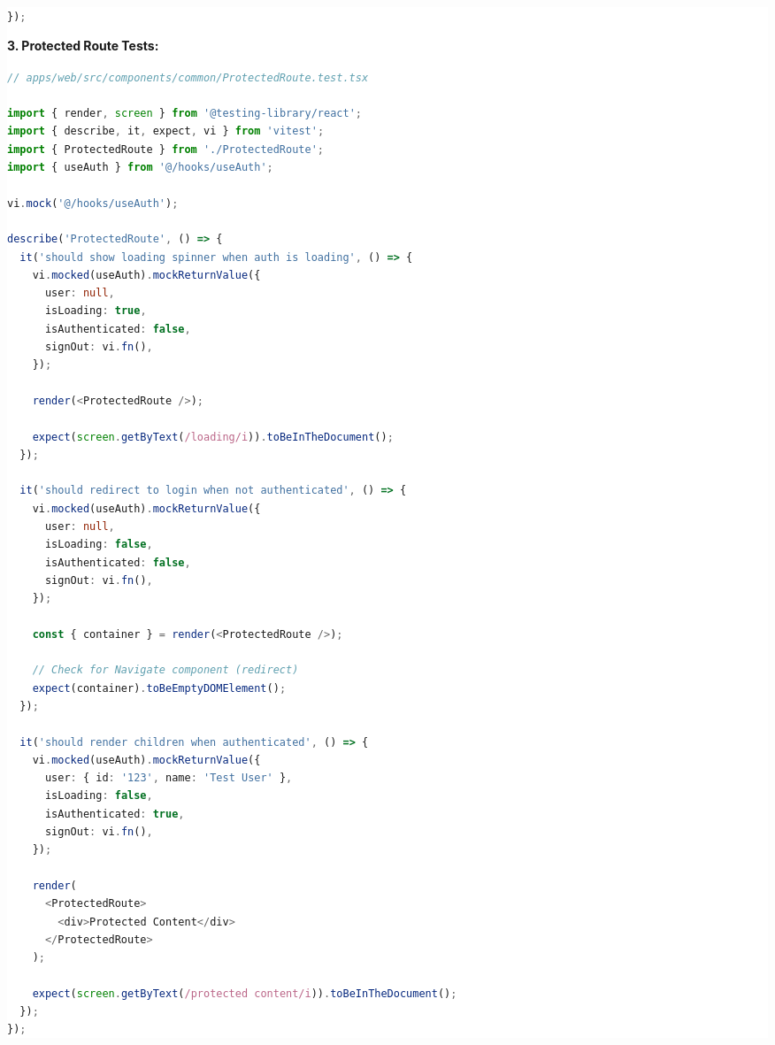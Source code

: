 ```typescript
});
```

**3. Protected Route Tests:**

```typescript
// apps/web/src/components/common/ProtectedRoute.test.tsx

import { render, screen } from '@testing-library/react';
import { describe, it, expect, vi } from 'vitest';
import { ProtectedRoute } from './ProtectedRoute';
import { useAuth } from '@/hooks/useAuth';

vi.mock('@/hooks/useAuth');

describe('ProtectedRoute', () => {
  it('should show loading spinner when auth is loading', () => {
    vi.mocked(useAuth).mockReturnValue({
      user: null,
      isLoading: true,
      isAuthenticated: false,
      signOut: vi.fn(),
    });

    render(<ProtectedRoute />);

    expect(screen.getByText(/loading/i)).toBeInTheDocument();
  });

  it('should redirect to login when not authenticated', () => {
    vi.mocked(useAuth).mockReturnValue({
      user: null,
      isLoading: false,
      isAuthenticated: false,
      signOut: vi.fn(),
    });

    const { container } = render(<ProtectedRoute />);

    // Check for Navigate component (redirect)
    expect(container).toBeEmptyDOMElement();
  });

  it('should render children when authenticated', () => {
    vi.mocked(useAuth).mockReturnValue({
      user: { id: '123', name: 'Test User' },
      isLoading: false,
      isAuthenticated: true,
      signOut: vi.fn(),
    });

    render(
      <ProtectedRoute>
        <div>Protected Content</div>
      </ProtectedRoute>
    );

    expect(screen.getByText(/protected content/i)).toBeInTheDocument();
  });
});
```

